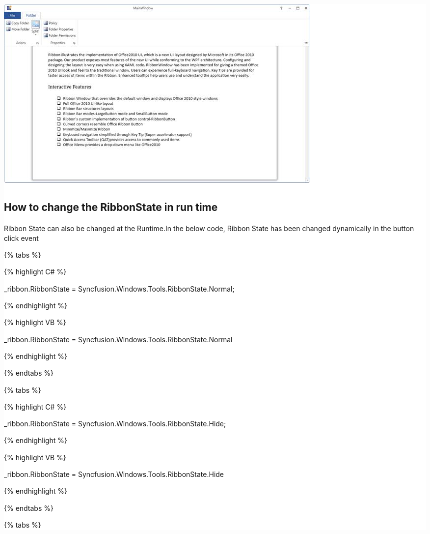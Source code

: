 ![Ribbon Adorner state](ThreetypesofRibbonState_images/ThreetypesofRibbonState_img3.jpeg)

## How to change the RibbonState in run time

Ribbon State can also be changed at the Runtime.In the below code, Ribbon State has been changed dynamically in the button click event

{% tabs %}

{% highlight C# %}

_ribbon.RibbonState = Syncfusion.Windows.Tools.RibbonState.Normal;

{% endhighlight %}

{% highlight VB %}

_ribbon.RibbonState = Syncfusion.Windows.Tools.RibbonState.Normal

{% endhighlight %}

{% endtabs %}

{% tabs %}

{% highlight C# %}

_ribbon.RibbonState = Syncfusion.Windows.Tools.RibbonState.Hide;

{% endhighlight %}

{% highlight VB %}

_ribbon.RibbonState = Syncfusion.Windows.Tools.RibbonState.Hide

{% endhighlight %}

{% endtabs %}

{% tabs %}
